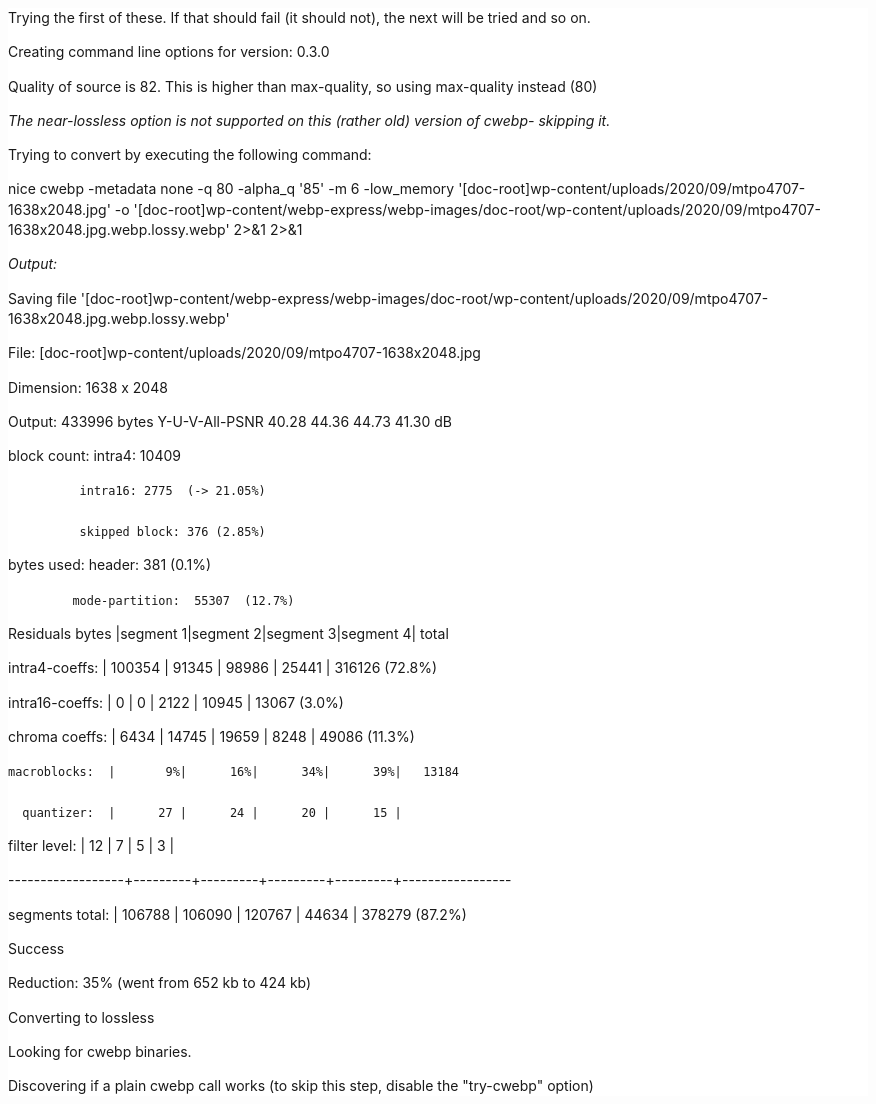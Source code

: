 Trying the first of these. If that should fail (it should not), the next will be tried and so on.

Creating command line options for version: 0.3.0

Quality of source is 82. This is higher than max-quality, so using max-quality instead (80)

*The near-lossless option is not supported on this (rather old) version of cwebp- skipping it.* 

Trying to convert by executing the following command:

nice cwebp -metadata none -q 80 -alpha_q '85' -m 6 -low_memory '[doc-root]wp-content/uploads/2020/09/mtpo4707-1638x2048.jpg' -o '[doc-root]wp-content/webp-express/webp-images/doc-root/wp-content/uploads/2020/09/mtpo4707-1638x2048.jpg.webp.lossy.webp' 2>&1 2>&1


*Output:* 

Saving file '[doc-root]wp-content/webp-express/webp-images/doc-root/wp-content/uploads/2020/09/mtpo4707-1638x2048.jpg.webp.lossy.webp'

File:      [doc-root]wp-content/uploads/2020/09/mtpo4707-1638x2048.jpg

Dimension: 1638 x 2048

Output:    433996 bytes Y-U-V-All-PSNR 40.28 44.36 44.73   41.30 dB

block count:  intra4: 10409

              intra16: 2775  (-> 21.05%)

              skipped block: 376 (2.85%)

bytes used:  header:            381  (0.1%)

             mode-partition:  55307  (12.7%)

 Residuals bytes  |segment 1|segment 2|segment 3|segment 4|  total

  intra4-coeffs:  |  100354 |   91345 |   98986 |   25441 |  316126  (72.8%)

 intra16-coeffs:  |       0 |       0 |    2122 |   10945 |   13067  (3.0%)

  chroma coeffs:  |    6434 |   14745 |   19659 |    8248 |   49086  (11.3%)

    macroblocks:  |       9%|      16%|      34%|      39%|   13184

      quantizer:  |      27 |      24 |      20 |      15 |

   filter level:  |      12 |       7 |       5 |       3 |

------------------+---------+---------+---------+---------+-----------------

 segments total:  |  106788 |  106090 |  120767 |   44634 |  378279  (87.2%)


Success

Reduction: 35% (went from 652 kb to 424 kb)


Converting to lossless

Looking for cwebp binaries.

Discovering if a plain cwebp call works (to skip this step, disable the "try-cwebp" option)
